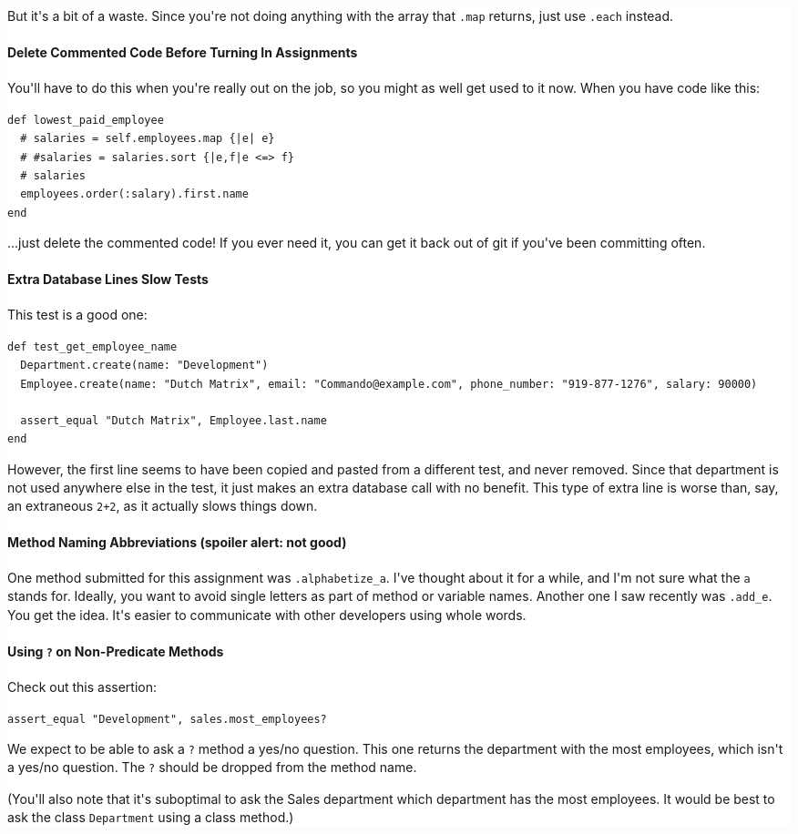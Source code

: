 But it's a bit of a waste.  Since you're not doing anything with the array that `.map` returns, just use `.each` instead.

#### Delete Commented Code Before Turning In Assignments

You'll have to do this when you're really out on the job, so you might as well get used to it now.  When you have code like this:

    def lowest_paid_employee
      # salaries = self.employees.map {|e| e}
      # #salaries = salaries.sort {|e,f|e <=> f}
      # salaries
      employees.order(:salary).first.name
    end

...just delete the commented code!  If you ever need it, you can get it back out of git if you've been committing often.

#### Extra Database Lines Slow Tests

This test is a good one:

    def test_get_employee_name
      Department.create(name: "Development")
      Employee.create(name: "Dutch Matrix", email: "Commando@example.com", phone_number: "919-877-1276", salary: 90000)

      assert_equal "Dutch Matrix", Employee.last.name
    end

However, the first line seems to have been copied and pasted from a different test, and never removed. Since that department is not used anywhere else in the test, it just makes an extra database call with no benefit.  This type of extra line is worse than, say, an extraneous `2+2`, as it actually slows things down.

#### Method Naming Abbreviations (spoiler alert: not good)

One method submitted for this assignment was `.alphabetize_a`.   I've thought about it for a while, and I'm not sure what the `a` stands for.  Ideally, you want to avoid single letters as part of method or variable names.  Another one I saw recently was `.add_e`.  You get the idea.  It's easier to communicate with other developers using whole words.

#### Using `?` on Non-Predicate Methods

Check out this assertion:

    assert_equal "Development", sales.most_employees?

We expect to be able to ask a `?` method a yes/no question.  This one returns the department with the most employees, which isn't a yes/no question.  The `?` should be dropped from the method name.

(You'll also note that it's suboptimal to ask the Sales department which department has the most employees.  It would be best to ask the class `Department` using a class method.)
